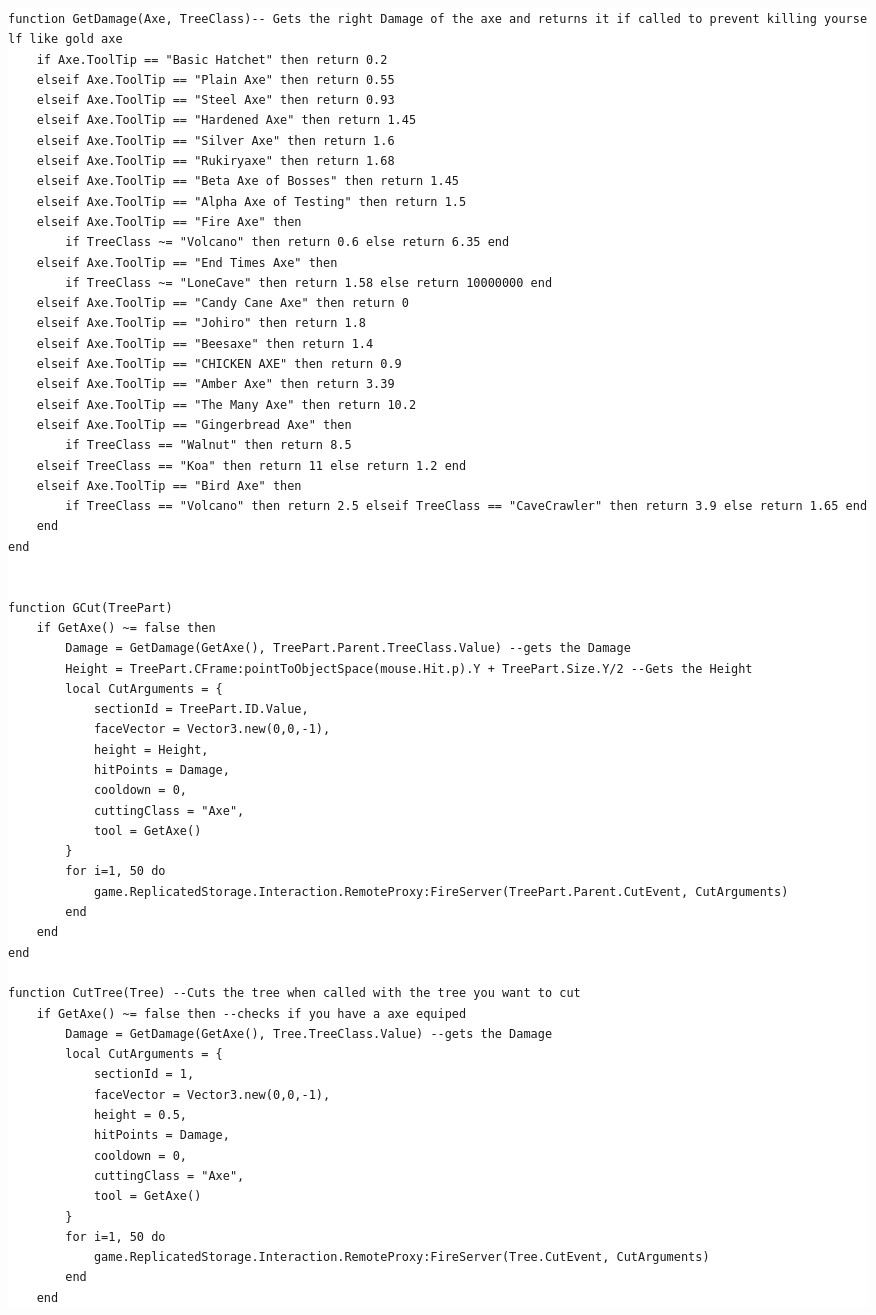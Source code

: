     function GetDamage(Axe, TreeClass)-- Gets the right Damage of the axe and returns it if called to prevent killing yourself like gold axe
        if Axe.ToolTip == "Basic Hatchet" then return 0.2
        elseif Axe.ToolTip == "Plain Axe" then return 0.55
        elseif Axe.ToolTip == "Steel Axe" then return 0.93
        elseif Axe.ToolTip == "Hardened Axe" then return 1.45
        elseif Axe.ToolTip == "Silver Axe" then return 1.6
        elseif Axe.ToolTip == "Rukiryaxe" then return 1.68
        elseif Axe.ToolTip == "Beta Axe of Bosses" then return 1.45
        elseif Axe.ToolTip == "Alpha Axe of Testing" then return 1.5
        elseif Axe.ToolTip == "Fire Axe" then
            if TreeClass ~= "Volcano" then return 0.6 else return 6.35 end
        elseif Axe.ToolTip == "End Times Axe" then
            if TreeClass ~= "LoneCave" then return 1.58 else return 10000000 end
        elseif Axe.ToolTip == "Candy Cane Axe" then return 0
        elseif Axe.ToolTip == "Johiro" then return 1.8
        elseif Axe.ToolTip == "Beesaxe" then return 1.4
        elseif Axe.ToolTip == "CHICKEN AXE" then return 0.9
        elseif Axe.ToolTip == "Amber Axe" then return 3.39
        elseif Axe.ToolTip == "The Many Axe" then return 10.2
        elseif Axe.ToolTip == "Gingerbread Axe" then
            if TreeClass == "Walnut" then return 8.5
        elseif TreeClass == "Koa" then return 11 else return 1.2 end
        elseif Axe.ToolTip == "Bird Axe" then
            if TreeClass == "Volcano" then return 2.5 elseif TreeClass == "CaveCrawler" then return 3.9 else return 1.65 end
        end
    end
     
     
    function GCut(TreePart) 
        if GetAxe() ~= false then 
            Damage = GetDamage(GetAxe(), TreePart.Parent.TreeClass.Value) --gets the Damage
            Height = TreePart.CFrame:pointToObjectSpace(mouse.Hit.p).Y + TreePart.Size.Y/2 --Gets the Height
            local CutArguments = {
                sectionId = TreePart.ID.Value,
                faceVector = Vector3.new(0,0,-1),
                height = Height,
                hitPoints = Damage,
                cooldown = 0,
                cuttingClass = "Axe",
                tool = GetAxe()
            }
            for i=1, 50 do
                game.ReplicatedStorage.Interaction.RemoteProxy:FireServer(TreePart.Parent.CutEvent, CutArguments)
            end
        end
    end
     
    function CutTree(Tree) --Cuts the tree when called with the tree you want to cut
        if GetAxe() ~= false then --checks if you have a axe equiped
            Damage = GetDamage(GetAxe(), Tree.TreeClass.Value) --gets the Damage
            local CutArguments = {
                sectionId = 1,
                faceVector = Vector3.new(0,0,-1),
                height = 0.5,
                hitPoints = Damage,
                cooldown = 0,
                cuttingClass = "Axe",
                tool = GetAxe()
            }
            for i=1, 50 do
                game.ReplicatedStorage.Interaction.RemoteProxy:FireServer(Tree.CutEvent, CutArguments)
            end
        end